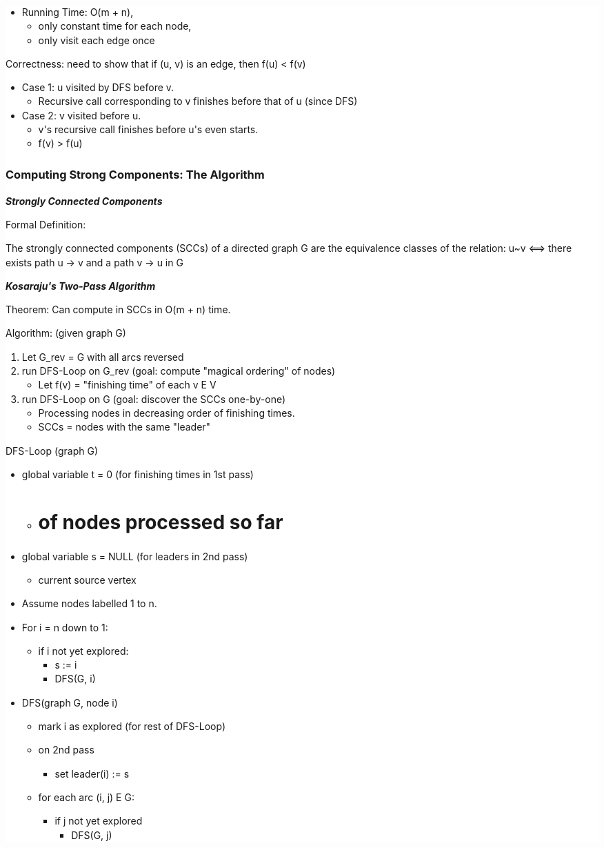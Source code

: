 - Running Time: O(m + n),
    - only constant time for each node,
    - only visit each edge once

Correctness: need to show that if (u, v) is an edge, then f(u) < f(v)

- Case 1: u visited by DFS before v.
    - Recursive call corresponding to v finishes before that of u (since DFS)
- Case 2: v visited before u.
    - v's recursive call finishes before u's even starts.
    - f(v) > f(u)

### Computing Strong Components: The Algorithm

***Strongly Connected Components***

Formal Definition:

The strongly connected components (SCCs) of a directed graph G are the equivalence classes of the
relation:
u~v <==> there exists path u -> v and a path v -> u in G

***Kosaraju's Two-Pass Algorithm***

Theorem: Can compute in SCCs in O(m + n) time.

Algorithm: (given graph G)

1. Let G_rev = G with all arcs reversed
2. run DFS-Loop on G_rev (goal: compute "magical ordering" of nodes)
    - Let f(v) = "finishing time" of each v E V
3. run DFS-Loop on G (goal: discover the SCCs one-by-one)
    - Processing nodes in decreasing order of finishing times.
    - SCCs = nodes with the same "leader"

DFS-Loop (graph G)

- global variable t = 0 (for finishing times in 1st pass)
    - # of nodes processed so far
- global variable s = NULL (for leaders in 2nd pass)
    - current source vertex
- Assume nodes labelled 1 to n.

- For i = n down to 1:
    - if i not yet explored:
        - s := i
        - DFS(G, i)

- DFS(graph G, node i)
    - mark i as explored (for rest of DFS-Loop)

    - on 2nd pass
        - set leader(i) := s

    - for each arc (i, j) E G:
        - if j not yet explored
            - DFS(G, j)
